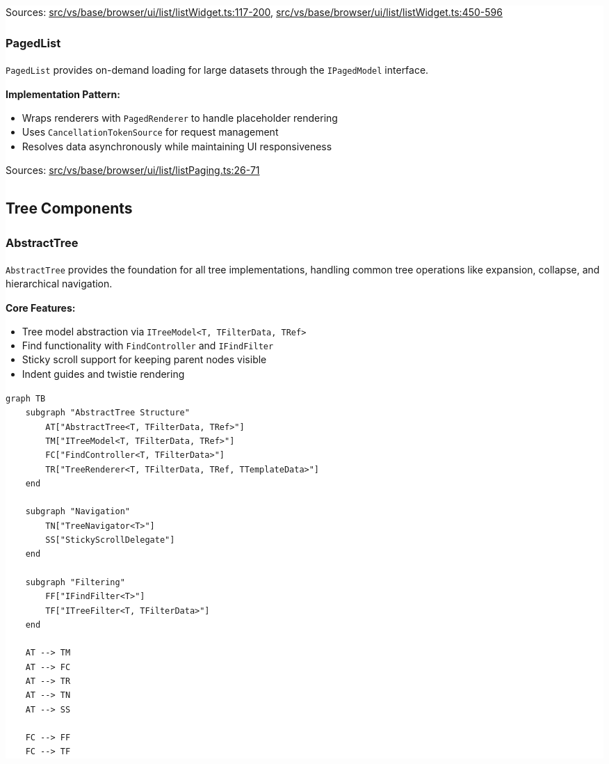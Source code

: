 Sources: [src/vs/base/browser/ui/list/listWidget.ts:117-200](), [src/vs/base/browser/ui/list/listWidget.ts:450-596]()

### PagedList

`PagedList` provides on-demand loading for large datasets through the `IPagedModel` interface.

**Implementation Pattern:**
- Wraps renderers with `PagedRenderer` to handle placeholder rendering
- Uses `CancellationTokenSource` for request management
- Resolves data asynchronously while maintaining UI responsiveness

Sources: [src/vs/base/browser/ui/list/listPaging.ts:26-71]()

## Tree Components

### AbstractTree

`AbstractTree` provides the foundation for all tree implementations, handling common tree operations like expansion, collapse, and hierarchical navigation.

**Core Features:**
- Tree model abstraction via `ITreeModel<T, TFilterData, TRef>`
- Find functionality with `FindController` and `IFindFilter`
- Sticky scroll support for keeping parent nodes visible
- Indent guides and twistie rendering

```mermaid
graph TB
    subgraph "AbstractTree Structure"
        AT["AbstractTree<T, TFilterData, TRef>"]
        TM["ITreeModel<T, TFilterData, TRef>"]
        FC["FindController<T, TFilterData>"]
        TR["TreeRenderer<T, TFilterData, TRef, TTemplateData>"]
    end
    
    subgraph "Navigation"
        TN["TreeNavigator<T>"]
        SS["StickyScrollDelegate"]
    end
    
    subgraph "Filtering"
        FF["IFindFilter<T>"]
        TF["ITreeFilter<T, TFilterData>"]
    end
    
    AT --> TM
    AT --> FC
    AT --> TR
    AT --> TN
    AT --> SS
    
    FC --> FF
    FC --> TF
```
